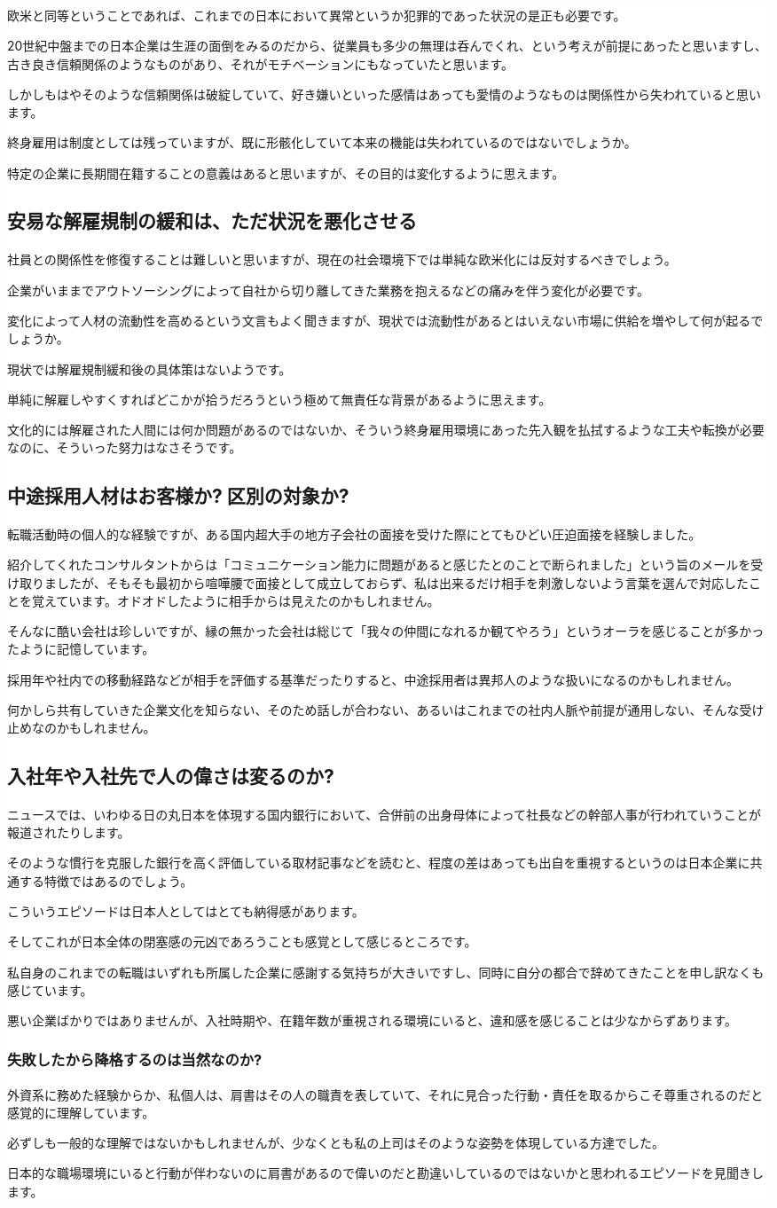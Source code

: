欧米と同等ということであれば、これまでの日本において異常というか犯罪的であった状況の是正も必要です。

20世紀中盤までの日本企業は生涯の面倒をみるのだから、従業員も多少の無理は呑んでくれ、という考えが前提にあったと思いますし、古き良き信頼関係のようなものがあり、それがモチベーションにもなっていたと思います。

しかしもはやそのような信頼関係は破綻していて、好き嫌いといった感情はあっても愛情のようなものは関係性から失われていると思います。

終身雇用は制度としては残っていますが、既に形骸化していて本来の機能は失われているのではないでしょうか。

特定の企業に長期間在籍することの意義はあると思いますが、その目的は変化するように思えます。

## 安易な解雇規制の緩和は、ただ状況を悪化させる

社員との関係性を修復することは難しいと思いますが、現在の社会環境下では単純な欧米化には反対するべきでしょう。

企業がいままでアウトソーシングによって自社から切り離してきた業務を抱えるなどの痛みを伴う変化が必要です。

変化によって人材の流動性を高めるという文言もよく聞きますが、現状では流動性があるとはいえない市場に供給を増やして何が起るでしょうか。

現状では解雇規制緩和後の具体策はないようです。

単純に解雇しやすくすればどこかが拾うだろうという極めて無責任な背景があるように思えます。

文化的には解雇された人間には何か問題があるのではないか、そういう終身雇用環境にあった先入観を払拭するような工夫や転換が必要なのに、そういった努力はなさそうです。

## 中途採用人材はお客様か? 区別の対象か?

転職活動時の個人的な経験ですが、ある国内超大手の地方子会社の面接を受けた際にとてもひどい圧迫面接を経験しました。

紹介してくれたコンサルタントからは「コミュニケーション能力に問題があると感じたとのことで断られました」という旨のメールを受け取りましたが、そもそも最初から喧嘩腰で面接として成立しておらず、私は出来るだけ相手を刺激しないよう言葉を選んで対応したことを覚えています。オドオドしたように相手からは見えたのかもしれません。

そんなに酷い会社は珍しいですが、縁の無かった会社は総じて「我々の仲間になれるか観てやろう」というオーラを感じることが多かったように記憶しています。

採用年や社内での移動経路などが相手を評価する基準だったりすると、中途採用者は異邦人のような扱いになるのかもしれません。

何かしら共有していきた企業文化を知らない、そのため話しが合わない、あるいはこれまでの社内人脈や前提が通用しない、そんな受け止めなのかもしれません。

## 入社年や入社先で人の偉さは変るのか?

ニュースでは、いわゆる日の丸日本を体現する国内銀行において、合併前の出身母体によって社長などの幹部人事が行われていうことが報道されたりします。

そのような慣行を克服した銀行を高く評価している取材記事などを読むと、程度の差はあっても出自を重視するというのは日本企業に共通する特徴ではあるのでしょう。

こういうエピソードは日本人としてはとても納得感があります。

そしてこれが日本全体の閉塞感の元凶であろうことも感覚として感じるところです。

私自身のこれまでの転職はいずれも所属した企業に感謝する気持ちが大きいですし、同時に自分の都合で辞めてきたことを申し訳なくも感じています。

悪い企業ばかりではありませんが、入社時期や、在籍年数が重視される環境にいると、違和感を感じることは少なからずあります。

### 失敗したから降格するのは当然なのか?

外資系に務めた経験からか、私個人は、肩書はその人の職責を表していて、それに見合った行動・責任を取るからこそ尊重されるのだと感覚的に理解しています。

必ずしも一般的な理解ではないかもしれませんが、少なくとも私の上司はそのような姿勢を体現している方達でした。

日本的な職場環境にいると行動が伴わないのに肩書があるので偉いのだと勘違いしているのではないかと思われるエピソードを見聞きします。
